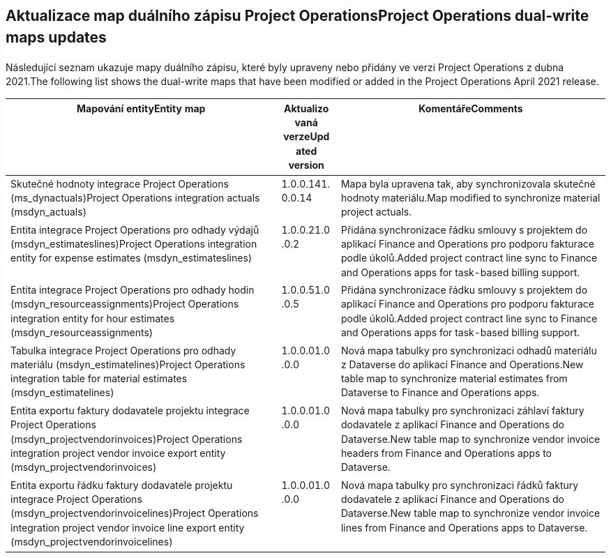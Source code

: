 ## <a name="project-operations-dual-write-maps-updates"></a><span data-ttu-id="527c4-123">Aktualizace map duálního zápisu Project Operations</span><span class="sxs-lookup"><span data-stu-id="527c4-123">Project Operations dual-write maps updates</span></span>

<span data-ttu-id="527c4-124">Následující seznam ukazuje mapy duálního zápisu, které byly upraveny nebo přidány ve verzi Project Operations z dubna 2021.</span><span class="sxs-lookup"><span data-stu-id="527c4-124">The following list shows the dual-write maps that have been modified or added in the Project Operations April 2021 release.</span></span>

| <span data-ttu-id="527c4-125">**Mapování entity**</span><span class="sxs-lookup"><span data-stu-id="527c4-125">**Entity map**</span></span> | <span data-ttu-id="527c4-126">**Aktualizovaná verze**</span><span class="sxs-lookup"><span data-stu-id="527c4-126">**Updated version**</span></span> | <span data-ttu-id="527c4-127">**Komentáře**</span><span class="sxs-lookup"><span data-stu-id="527c4-127">**Comments**</span></span> |
| --- | --- | --- |
| <span data-ttu-id="527c4-128">Skutečné hodnoty integrace Project Operations (ms\_dynactuals)</span><span class="sxs-lookup"><span data-stu-id="527c4-128">Project Operations integration actuals (msdyn\_actuals)</span></span> | <span data-ttu-id="527c4-129">1.0.0.14</span><span class="sxs-lookup"><span data-stu-id="527c4-129">1.0.0.14</span></span> | <span data-ttu-id="527c4-130">Mapa byla upravena tak, aby synchronizovala skutečné hodnoty materiálu.</span><span class="sxs-lookup"><span data-stu-id="527c4-130">Map modified to synchronize material project actuals.</span></span> |
| <span data-ttu-id="527c4-131">Entita integrace Project Operations pro odhady výdajů (msdyn\_estimateslines)</span><span class="sxs-lookup"><span data-stu-id="527c4-131">Project Operations integration entity for expense estimates (msdyn\_estimateslines)</span></span> | <span data-ttu-id="527c4-132">1.0.0.2</span><span class="sxs-lookup"><span data-stu-id="527c4-132">1.0.0.2</span></span> | <span data-ttu-id="527c4-133">Přidána synchronizace řádku smlouvy s projektem do aplikací Finance and Operations pro podporu fakturace podle úkolů.</span><span class="sxs-lookup"><span data-stu-id="527c4-133">Added project contract line sync to Finance and Operations apps for task-based billing support.</span></span> |
| <span data-ttu-id="527c4-134">Entita integrace Project Operations pro odhady hodin (msdyn\_resourceassignments)</span><span class="sxs-lookup"><span data-stu-id="527c4-134">Project Operations integration entity for hour estimates (msdyn\_resourceassignments)</span></span> | <span data-ttu-id="527c4-135">1.0.0.5</span><span class="sxs-lookup"><span data-stu-id="527c4-135">1.0.0.5</span></span> | <span data-ttu-id="527c4-136">Přidána synchronizace řádku smlouvy s projektem do aplikací Finance and Operations pro podporu fakturace podle úkolů.</span><span class="sxs-lookup"><span data-stu-id="527c4-136">Added project contract line sync to Finance and Operations apps for task-based billing support.</span></span> |
| <span data-ttu-id="527c4-137">Tabulka integrace Project Operations pro odhady materiálu (msdyn\_estimatelines)</span><span class="sxs-lookup"><span data-stu-id="527c4-137">Project Operations integration table for material estimates (msdyn\_estimatelines)</span></span> | <span data-ttu-id="527c4-138">1.0.0.0</span><span class="sxs-lookup"><span data-stu-id="527c4-138">1.0.0.0</span></span> | <span data-ttu-id="527c4-139">Nová mapa tabulky pro synchronizaci odhadů materiálu z Dataverse do aplikací Finance and Operations.</span><span class="sxs-lookup"><span data-stu-id="527c4-139">New table map to synchronize material estimates from Dataverse to Finance and Operations apps.</span></span> |
| <span data-ttu-id="527c4-140">Entita exportu faktury dodavatele projektu integrace Project Operations (msdyn\_projectvendorinvoices)</span><span class="sxs-lookup"><span data-stu-id="527c4-140">Project Operations integration project vendor invoice export entity (msdyn\_projectvendorinvoices)</span></span> | <span data-ttu-id="527c4-141">1.0.0.0</span><span class="sxs-lookup"><span data-stu-id="527c4-141">1.0.0.0</span></span> | <span data-ttu-id="527c4-142">Nová mapa tabulky pro synchronizaci záhlaví faktury dodavatele z aplikací Finance and Operations do Dataverse.</span><span class="sxs-lookup"><span data-stu-id="527c4-142">New table map to synchronize vendor invoice headers from Finance and Operations apps to Dataverse.</span></span> |
| <span data-ttu-id="527c4-143">Entita exportu řádku faktury dodavatele projektu integrace Project Operations (msdyn\_projectvendorinvoicelines)</span><span class="sxs-lookup"><span data-stu-id="527c4-143">Project Operations integration project vendor invoice line export entity (msdyn\_projectvendorinvoicelines)</span></span> | <span data-ttu-id="527c4-144">1.0.0.0</span><span class="sxs-lookup"><span data-stu-id="527c4-144">1.0.0.0</span></span> | <span data-ttu-id="527c4-145">Nová mapa tabulky pro synchronizaci řádků faktury dodavatele z aplikací Finance and Operations do Dataverse.</span><span class="sxs-lookup"><span data-stu-id="527c4-145">New table map to synchronize vendor invoice lines from Finance and Operations apps to Dataverse.</span></span> |
